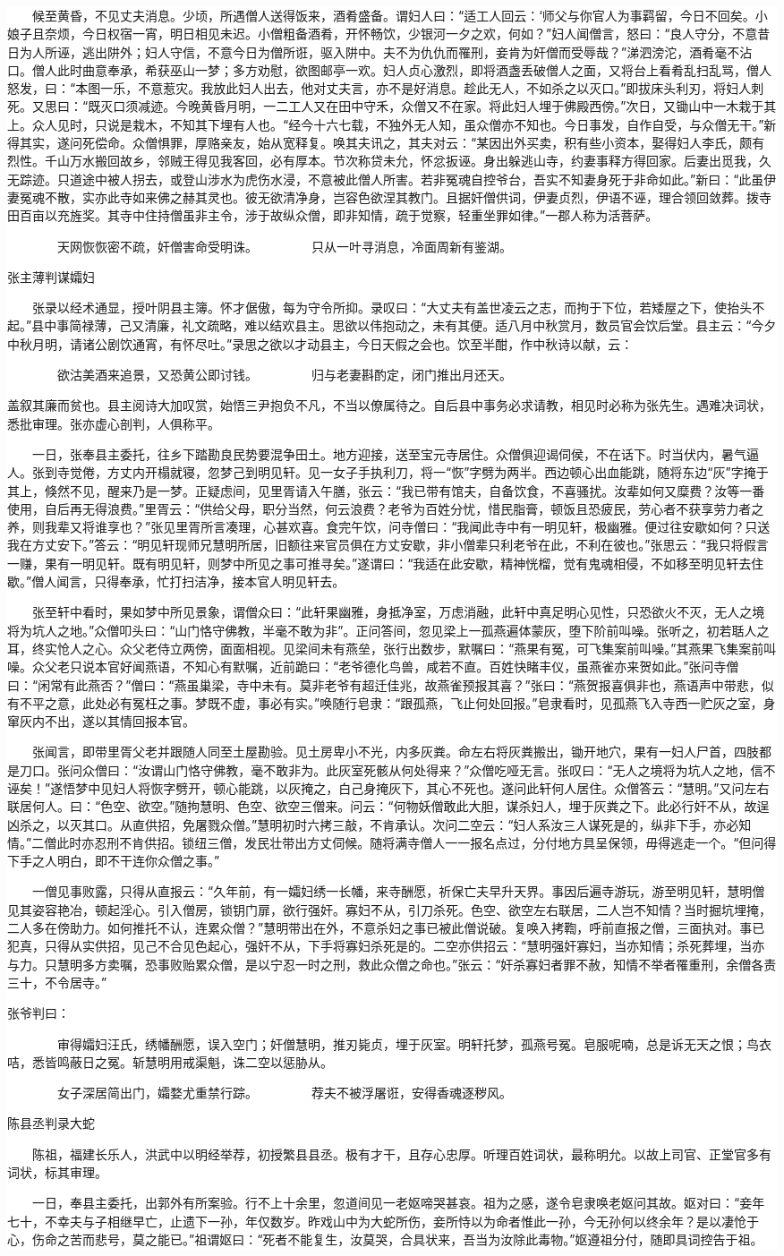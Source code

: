 　　候至黄昏，不见丈夫消息。少顷，所遇僧人送得饭来，酒肴盛备。谓妇人曰：“适工人回云：‘师父与你官人为事羁留，今日不回矣。小娘子且奈烦，今日权宿一宵，明日相见未迟。小僧粗备酒肴，开怀畅饮，少银河一夕之欢，何如？”妇人闻僧言，怒曰：“良人守分，不意昔日为人所诬，逃出阱外；妇人守信，不意今日为僧所诳，驱入阱中。夫不为仇仇而罹刑，妾肯为奸僧而受辱哉？”涕泗滂沱，酒肴毫不沾口。僧人此时曲意奉承，希获巫山一梦；多方劝慰，欲图邮亭一欢。妇人贞心激烈，即将酒盏丢破僧人之面，又将台上看肴乱扫乱骂，僧人怒发，曰：“本图一乐，不意惹灾。我放此妇人出去，他对丈夫言，亦不是好消息。趁此无人，不如杀之以灭口。”即拔床头利刃，将妇人刺死。又思曰：“既灭口须减迹。今晚黄昏月明，一二工人又在田中守禾，众僧又不在家。将此妇人埋于佛殿西傍。”次日，又锄山中一木栽于其上。众人见时，只说是栽木，不知其下埋有人也。“经今十六七载，不独外无人知，虽众僧亦不知也。今日事发，自作自受，与众僧无干。”新得其实，遂问死偿命。众僧惧罪，厚赂亲友，始从宽释复。唤其夫讯之，其夫对云：“某因出外买卖，积有些小资本，娶得妇人李氏，颇有烈性。千山万水搬回故乡，邻贼王得见我客回，必有厚本。节次称贷未允，怀忿扳诬。身出躲逃山寺，约妻事释方得回家。后妻出觅我，久无踪迹。只道途中被人拐去，或登山涉水为虎伤水浸，不意被此僧人所害。若非冤魂自控爷台，吾实不知妻身死于非命如此。”新曰：“此虽伊妻冤魂不散，实亦此寺如来佛之赫其灵也。彼无欲清净身，岂容色欲涅其教门。且据奸僧供词，伊妻贞烈，伊语不诬，理合领回敛葬。拨寺田百亩以充旌奖。其寺中住持僧虽非主令，涉于故纵众僧，即非知情，疏于觉察，轻重坐罪如律。”一郡人称为活菩萨。

　　　　天网恢恢密不疏，奸僧害命受明诛。
　　　　只从一叶寻消息，冷面周新有鉴湖。

 


张主薄判谋孀妇

　　张录以经术通显，授叶阴县主簿。怀才倨傲，每为守令所抑。录叹曰：“大丈夫有盖世凌云之志，而拘于下位，若矮屋之下，使抬头不起。”县中事简禄薄，己又清廉，礼文疏略，难以结欢县主。思欲以伟抱动之，未有其便。适八月中秋赏月，数员官会饮后堂。县主云：“今夕中秋月明，请诸公剧饮通宵，有怀尽吐。”录思之欲以才动县主，今日天假之会也。饮至半酣，作中秋诗以献，云：

　　　　欲沽美酒来追景，又恐黄公即讨钱。
　　　　归与老妻斟酌定，闭门推出月还天。

盖叙其廉而贫也。县主阅诗大加叹赏，始悟三尹抱负不凡，不当以僚属待之。自后县中事务必求请教，相见时必称为张先生。遇难决词状，悉批审理。张亦虚心剖判，人俱称平。

　　一日，张奉县主委托，往乡下踏勘良民势要混争田土。地方迎接，送至宝元寺居住。众僧俱迎谒伺侯，不在话下。时当伏内，暑气逼人。张到寺觉倦，方丈内开榻就寝，忽梦己到明见轩。见一女子手执利刀，将一“恢”字劈为两半。西边顿心出血能跳，随将东边“灰”字掩于其上，倏然不见，醒来乃是一梦。正疑虑间，见里胥请入午膳，张云：“我已带有馆夫，自备饮食，不喜骚扰。汝辈如何又糜费？汝等一番使用，自后再无得浪费。”里胥云：“供给父母，职分当然，何云浪费？老爷为百姓分忧，惜民脂膏，顿饭且恐疲民，劳心者不获享劳力者之养，则我辈又将谁享也？”张见里胥所言凑理，心甚欢喜。食完午饮，问寺僧曰：“我闻此寺中有一明见轩，极幽雅。便过往安歇如何？只送我在方丈安下。”答云：“明见轩现师兄慧明所居，旧额往来官员俱在方丈安歇，非小僧辈只利老爷在此，不利在彼也。”张思云：“我只将假言一赚，果有一明见轩。既有明见轩，则梦中所见之事可推寻矣。”遂谓曰：“我适在此安歇，精神恍榴，觉有鬼魂相侵，不如移至明见轩去住歇。”僧人闻言，只得奉承，忙打扫洁净，接本官人明见轩去。

　　张至轩中看时，果如梦中所见景象，谓僧众曰：“此轩果幽雅，身抵净室，万虑消融，此轩中真足明心见性，只恐欲火不灭，无人之境将为坑人之地。”众僧叩头曰：“山门恪守佛教，半毫不敢为非”。正问答间，忽见梁上一孤燕遍体蒙灰，堕下阶前叫噪。张听之，初若聒人之耳，终实怆人之心。众父老侍立两傍，面面相视。见梁间未有燕垒，张行出数步，默嘱曰：“燕果有冤，可飞集案前叫噪。”其燕果飞集案前叫噪。众父老只说本官好闻燕语，不知心有默嘱，近前跪曰：“老爷德化鸟兽，咸若不直。百姓快睹丰仪，虽燕雀亦来贺如此。”张问寺僧曰：“闲常有此燕否？”僧曰：“燕虽巢梁，寺中未有。莫非老爷有超迁佳兆，故燕雀预报其喜？”张曰：“燕贺报喜俱非也，燕语声中带悲，似有不平之意，此处必有冤枉之事。梦既不虚，事必有实。”唤随行皂隶：“跟孤燕，飞止何处回报。”皂隶看时，见孤燕飞入寺西一贮灰之室，身窜灰内不出，遂以其情回报本官。

　　张闻言，即带里胥父老并跟随人同至土屋勘验。见土房卑小不光，内多灰粪。命左右将灰粪搬出，锄开地穴，果有一妇人尸首，四肢都是刀口。张问众僧曰：“汝谓山门恪守佛教，毫不敢非为。此灰室死骸从何处得来？”众僧吃哑无言。张叹曰：“无人之境将为坑人之地，信不诬矣！”遂悟梦中见妇人将恢字劈开，顿心能跳，以灰掩之，白己身掩灰下，其心不死也。遂问此轩何人居住。众僧答云：“慧明。”又问左右联居何人。曰：“色空、欲空。”随拘慧明、色空、欲空三僧来。问云：“何物妖僧敢此大胆，谋杀妇人，埋于灰粪之下。此必行奸不从，故逞凶杀之，以灭其口。从直供招，免屠戮众僧。”慧明初时六拷三敲，不肯承认。次问二空云：“妇人系汝三人谋死是的，纵非下手，亦必知情。”二僧此时亦忍刑不肯供招。锁纽三僧，发民壮带出方丈伺候。随将满寺僧人一一报名点过，分付地方具呈保领，毋得逃走一个。“但问得下手之人明白，即不干连你众僧之事。”

　　一僧见事败露，只得从直报云：“久年前，有一孀妇绣一长幡，来寺酬愿，祈保亡夫早升天界。事因后遍寺游玩，游至明见轩，慧明僧见其姿容艳冶，顿起淫心。引入僧房，锁钥门扉，欲行强奸。寡妇不从，引刀杀死。色空、欲空左右联居，二人岂不知情？当时掘坑埋掩，二人多在傍助力。如何推托不认，连累众僧？”慧明带出在外，不意杀妇之事已被此僧说破。复唤入拷鞫，呼前直报之僧，三面执对。事已犯真，只得从实供招，见己不合见色起心，强奸不从，下手将寡妇杀死是的。二空亦供招云：“慧明强奸寡妇，当亦知情；杀死葬埋，当亦与力。只慧明多方卖嘱，恐事败贻累众僧，是以宁忍一时之刑，救此众僧之命也。”张云：“奸杀寡妇者罪不赦，知情不举者罹重刑，余僧各责三十，不令居寺。”

张爷判曰：

　　　　审得孀妇汪氏，绣幡酬愿，误入空门；奸僧慧明，推刃毙贞，埋于灰室。明轩托梦，孤燕号冤。皂服呢喃，总是诉无天之恨；鸟衣咭，悉皆鸣蔽日之冤。斩慧明用戒渠魁，诛二空以惩胁从。

　　　　女子深居简出门，孀婺尤重禁行踪。
　　　　荐夫不被浮屠诳，安得香魂逐秽风。

 


陈县丞判录大蛇

　　陈祖，福建长乐人，洪武中以明经举荐，初授繁县县丞。极有才干，且存心忠厚。听理百姓词状，最称明允。以故上司官、正堂官多有词状，标其审理。

　　一日，奉县主委托，出郭外有所案验。行不上十余里，忽道间见一老妪啼哭甚哀。祖为之感，遂令皂隶唤老妪问其故。妪对曰：“妾年七十，不幸夫与子相继早亡，止遗下一孙，年仅数岁。昨戏山中为大蛇所伤，妾所恃以为命者惟此一孙，今无孙何以终余年？是以凄怆于心，伤命之苦而悲号，莫之能已。”祖谓妪曰：“死者不能复生，汝莫哭，合具状来，吾当为汝除此毒物。”妪遵祖分付，随即具词控告于祖。
